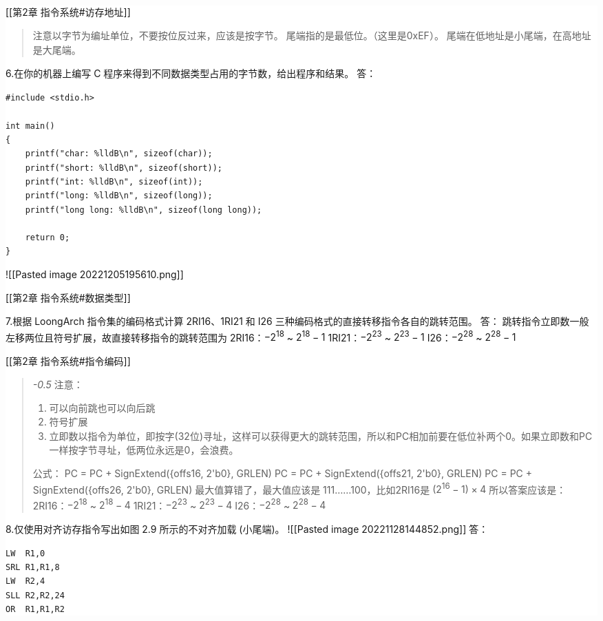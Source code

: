 [[第2章 指令系统#访存地址]]

>注意以字节为编址单位，不要按位反过来，应该是按字节。
>尾端指的是最低位。（这里是0xEF）。
>尾端在低地址是小尾端，在高地址是大尾端。

6.在你的机器上编写 C 程序来得到不同数据类型占用的字节数，给出程序和结果。
答：
```
#include <stdio.h>

int main()
{
	printf("char: %lldB\n", sizeof(char));
	printf("short: %lldB\n", sizeof(short));
	printf("int: %lldB\n", sizeof(int));
	printf("long: %lldB\n", sizeof(long));
	printf("long long: %lldB\n", sizeof(long long));
	
	return 0;
}
```

![[Pasted image 20221205195610.png]]

[[第2章 指令系统#数据类型]]

7.根据 LoongArch 指令集的编码格式计算 2RI16、1RI21 和 I26 三种编码格式的直接转移指令各自的跳转范围。
答：
跳转指令立即数一般左移两位且符号扩展，故直接转移指令的跳转范围为
2RI16：$-2^{18}$ ~ $2^{18}-1$
1RI21：$-2^{23}$ ~ $2^{23}-1$
I26：$-2^{28}$ ~ $2^{28}-1$

[[第2章 指令系统#指令编码]]

>*-0.5*
>注意：
>1. 可以向前跳也可以向后跳
>2. 符号扩展
>3. 立即数以指令为单位，即按字(32位)寻址，这样可以获得更大的跳转范围，所以和PC相加前要在低位补两个0。如果立即数和PC一样按字节寻址，低两位永远是0，会浪费。
>
>公式：
>PC = PC + SignExtend({offs16, 2'b0}, GRLEN)
>PC = PC + SignExtend({offs21, 2'b0}, GRLEN)
>PC = PC + SignExtend({offs26, 2'b0}, GRLEN)
>最大值算错了，最大值应该是 111……100，比如2RI16是 $(2^{16}-1)\times4$
>所以答案应该是：
>2RI16：$-2^{18}$ ~ $2^{18}-4$ 
>1RI21：$-2^{23}$ ~ $2^{23}-4$ 
>I26：$-2^{28}$ ~ $2^{28}-4$

8.仅使用对齐访存指令写出如图 2.9 所示的不对齐加载 (小尾端)。
![[Pasted image 20221128144852.png]]
答：
```
LW  R1,0
SRL R1,R1,8
LW  R2,4
SLL R2,R2,24
OR  R1,R1,R2
```
